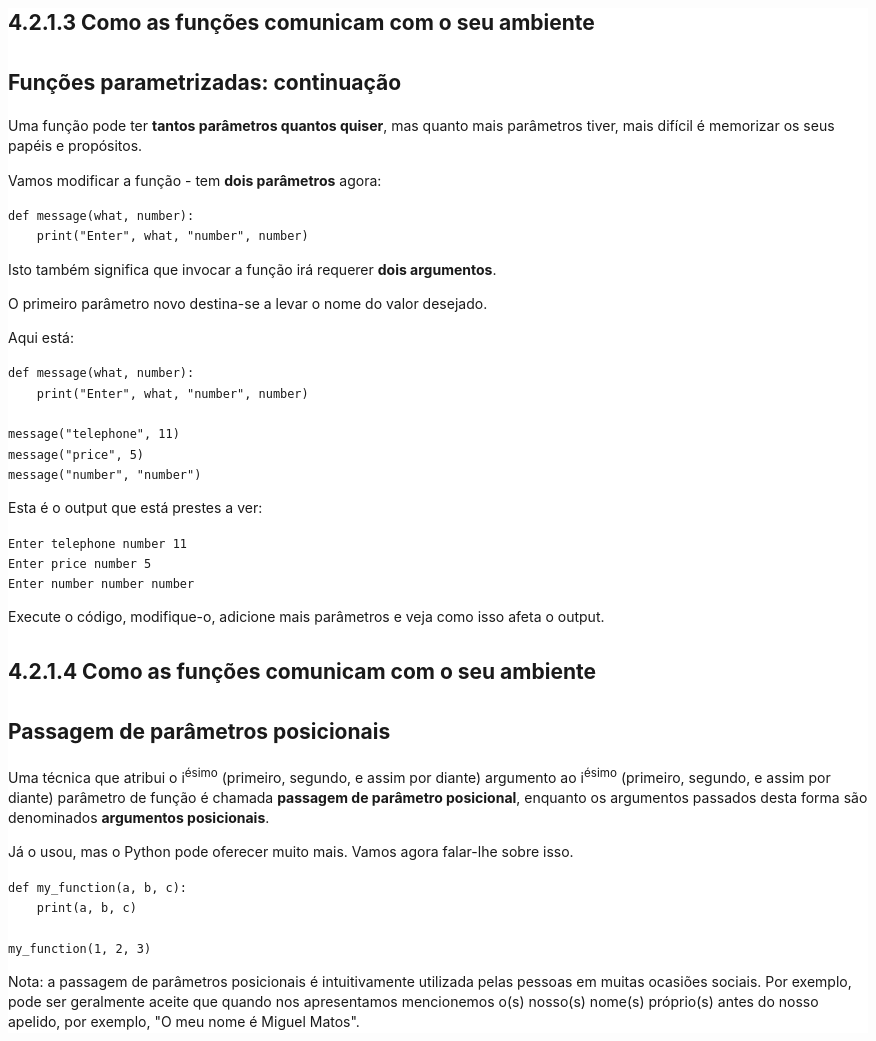 ## 4.2.1.3 Como as funções comunicam com o seu ambiente

## Funções parametrizadas: continuação

Uma função pode ter **tantos parâmetros quantos quiser**, mas quanto mais parâmetros tiver, mais difícil é memorizar os seus papéis e propósitos.

Vamos modificar a função - tem **dois parâmetros** agora:
```
def message(what, number):
    print("Enter", what, "number", number)
```

Isto também significa que invocar a função irá requerer **dois argumentos**.

O primeiro parâmetro novo destina-se a levar o nome do valor desejado.

Aqui está:
```
def message(what, number):
    print("Enter", what, "number", number)

message("telephone", 11)
message("price", 5)
message("number", "number")
```

Esta é o output que está prestes a ver:
```
Enter telephone number 11
Enter price number 5
Enter number number number
```

Execute o código, modifique-o, adicione mais parâmetros e veja como isso afeta o output.

## 4.2.1.4 Como as funções comunicam com o seu ambiente

## Passagem de parâmetros posicionais

Uma técnica que atribui o i<sup>ésimo</sup> (primeiro, segundo, e assim por diante) argumento ao i<sup>ésimo</sup> (primeiro, segundo, e assim por diante) parâmetro de função é chamada **passagem de parâmetro posicional**, enquanto os argumentos passados desta forma são denominados **argumentos posicionais**.

Já o usou, mas o Python pode oferecer muito mais. Vamos agora falar-lhe sobre isso.
```
def my_function(a, b, c):
    print(a, b, c)

my_function(1, 2, 3)
```

Nota: a passagem de parâmetros posicionais é intuitivamente utilizada pelas pessoas em muitas ocasiões sociais. Por exemplo, pode ser geralmente aceite que quando nos apresentamos mencionemos o(s) nosso(s) nome(s) próprio(s) antes do nosso apelido, por exemplo, "O meu nome é Miguel Matos".
